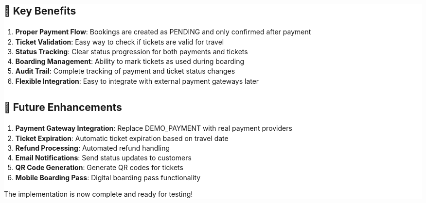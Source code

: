 ## 📝 Key Benefits

1. **Proper Payment Flow**: Bookings are created as PENDING and only confirmed after payment
2. **Ticket Validation**: Easy way to check if tickets are valid for travel
3. **Status Tracking**: Clear status progression for both payments and tickets
4. **Boarding Management**: Ability to mark tickets as used during boarding
5. **Audit Trail**: Complete tracking of payment and ticket status changes
6. **Flexible Integration**: Easy to integrate with external payment gateways later

## 🔮 Future Enhancements

1. **Payment Gateway Integration**: Replace DEMO_PAYMENT with real payment providers
2. **Ticket Expiration**: Automatic ticket expiration based on travel date
3. **Refund Processing**: Automated refund handling
4. **Email Notifications**: Send status updates to customers
5. **QR Code Generation**: Generate QR codes for tickets
6. **Mobile Boarding Pass**: Digital boarding pass functionality

The implementation is now complete and ready for testing!
